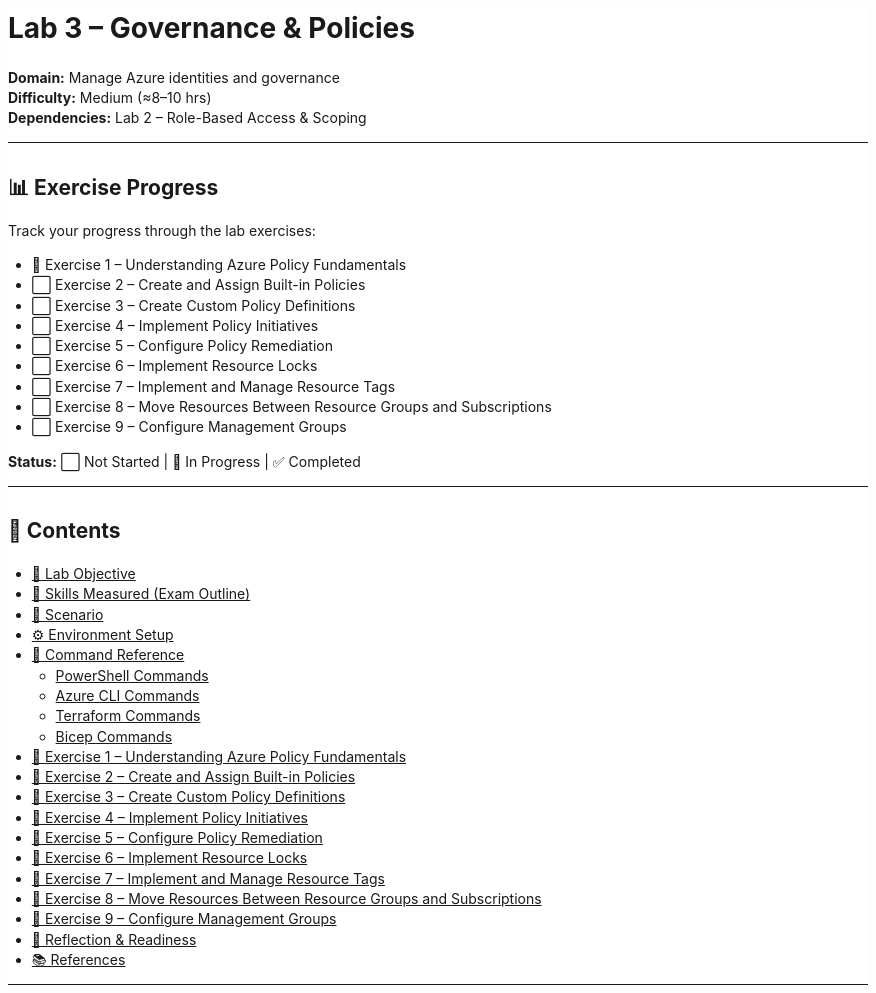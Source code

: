 # Lab 3 – Governance & Policies

**Domain:** Manage Azure identities and governance  
**Difficulty:** Medium (≈8–10 hrs)  
**Dependencies:** Lab 2 – Role-Based Access & Scoping

---


## 📊 Exercise Progress

Track your progress through the lab exercises:

- 🔄 Exercise 1 – Understanding Azure Policy Fundamentals
- ⬜ Exercise 2 – Create and Assign Built-in Policies
- ⬜ Exercise 3 – Create Custom Policy Definitions
- ⬜ Exercise 4 – Implement Policy Initiatives
- ⬜ Exercise 5 – Configure Policy Remediation
- ⬜ Exercise 6 – Implement Resource Locks
- ⬜ Exercise 7 – Implement and Manage Resource Tags
- ⬜ Exercise 8 – Move Resources Between Resource Groups and Subscriptions
- ⬜ Exercise 9 – Configure Management Groups

**Status:** ⬜ Not Started | 🔄 In Progress | ✅ Completed

---


## 🧾 Contents

- [🎯 Lab Objective](#-lab-objective)
- [🧱 Skills Measured (Exam Outline)](#-skills-measured-exam-outline)
- [🧠 Scenario](#-scenario)
- [⚙️ Environment Setup](#️-environment-setup)
- [🔧 Command Reference](#-command-reference)
  - [PowerShell Commands](#powershell-commands)
  - [Azure CLI Commands](#azure-cli-commands)
  - [Terraform Commands](#terraform-commands)
  - [Bicep Commands](#bicep-commands)
- [🔹 Exercise 1 – Understanding Azure Policy Fundamentals](#-exercise-1--understanding-azure-policy-fundamentals)
- [🔹 Exercise 2 – Create and Assign Built-in Policies](#-exercise-2--create-and-assign-built-in-policies)
- [🔹 Exercise 3 – Create Custom Policy Definitions](#-exercise-3--create-custom-policy-definitions)
- [🔹 Exercise 4 – Implement Policy Initiatives](#-exercise-4--implement-policy-initiatives)
- [🔹 Exercise 5 – Configure Policy Remediation](#-exercise-5--configure-policy-remediation)
- [🔹 Exercise 6 – Implement Resource Locks](#-exercise-6--implement-resource-locks)
- [🔹 Exercise 7 – Implement and Manage Resource Tags](#-exercise-7--implement-and-manage-resource-tags)
- [🔹 Exercise 8 – Move Resources Between Resource Groups and Subscriptions](#-exercise-8--move-resources-between-resource-groups-and-subscriptions)
- [🔹 Exercise 9 – Configure Management Groups](#-exercise-9--configure-management-groups)
- [🧭 Reflection & Readiness](#-reflection--readiness)
- [📚 References](#-references)

---